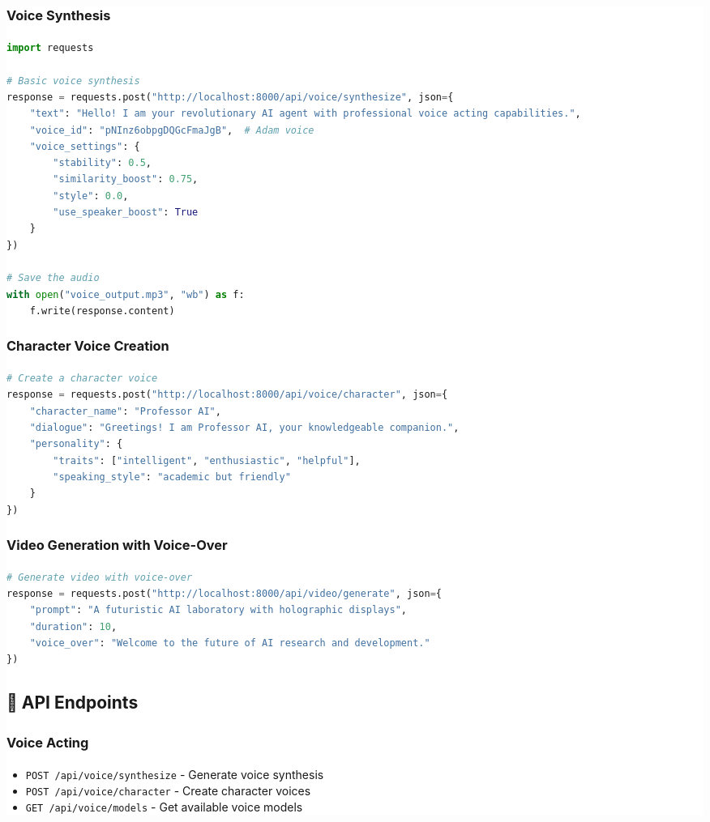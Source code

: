 ### Voice Synthesis
```python
import requests

# Basic voice synthesis
response = requests.post("http://localhost:8000/api/voice/synthesize", json={
    "text": "Hello! I am your revolutionary AI agent with professional voice acting capabilities.",
    "voice_id": "pNInz6obpgDQGcFmaJgB",  # Adam voice
    "voice_settings": {
        "stability": 0.5,
        "similarity_boost": 0.75,
        "style": 0.0,
        "use_speaker_boost": True
    }
})

# Save the audio
with open("voice_output.mp3", "wb") as f:
    f.write(response.content)
```

### Character Voice Creation
```python
# Create a character voice
response = requests.post("http://localhost:8000/api/voice/character", json={
    "character_name": "Professor AI",
    "dialogue": "Greetings! I am Professor AI, your knowledgeable companion.",
    "personality": {
        "traits": ["intelligent", "enthusiastic", "helpful"],
        "speaking_style": "academic but friendly"
    }
})
```

### Video Generation with Voice-Over
```python
# Generate video with voice-over
response = requests.post("http://localhost:8000/api/video/generate", json={
    "prompt": "A futuristic AI laboratory with holographic displays",
    "duration": 10,
    "voice_over": "Welcome to the future of AI research and development."
})
```

## 🔧 API Endpoints

### Voice Acting
- `POST /api/voice/synthesize` - Generate voice synthesis
- `POST /api/voice/character` - Create character voices
- `GET /api/voice/models` - Get available voice models
